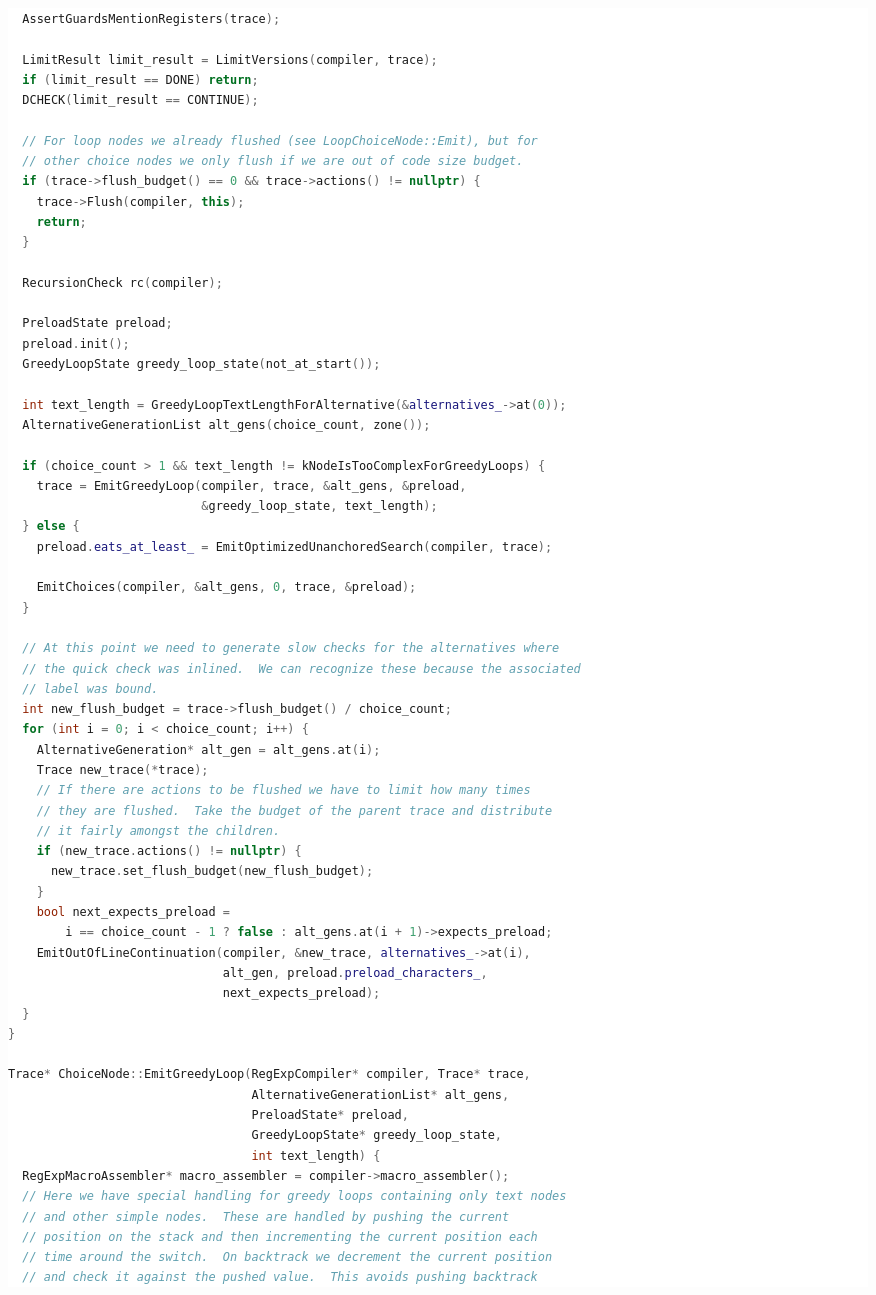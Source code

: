 ```cpp
  AssertGuardsMentionRegisters(trace);

  LimitResult limit_result = LimitVersions(compiler, trace);
  if (limit_result == DONE) return;
  DCHECK(limit_result == CONTINUE);

  // For loop nodes we already flushed (see LoopChoiceNode::Emit), but for
  // other choice nodes we only flush if we are out of code size budget.
  if (trace->flush_budget() == 0 && trace->actions() != nullptr) {
    trace->Flush(compiler, this);
    return;
  }

  RecursionCheck rc(compiler);

  PreloadState preload;
  preload.init();
  GreedyLoopState greedy_loop_state(not_at_start());

  int text_length = GreedyLoopTextLengthForAlternative(&alternatives_->at(0));
  AlternativeGenerationList alt_gens(choice_count, zone());

  if (choice_count > 1 && text_length != kNodeIsTooComplexForGreedyLoops) {
    trace = EmitGreedyLoop(compiler, trace, &alt_gens, &preload,
                           &greedy_loop_state, text_length);
  } else {
    preload.eats_at_least_ = EmitOptimizedUnanchoredSearch(compiler, trace);

    EmitChoices(compiler, &alt_gens, 0, trace, &preload);
  }

  // At this point we need to generate slow checks for the alternatives where
  // the quick check was inlined.  We can recognize these because the associated
  // label was bound.
  int new_flush_budget = trace->flush_budget() / choice_count;
  for (int i = 0; i < choice_count; i++) {
    AlternativeGeneration* alt_gen = alt_gens.at(i);
    Trace new_trace(*trace);
    // If there are actions to be flushed we have to limit how many times
    // they are flushed.  Take the budget of the parent trace and distribute
    // it fairly amongst the children.
    if (new_trace.actions() != nullptr) {
      new_trace.set_flush_budget(new_flush_budget);
    }
    bool next_expects_preload =
        i == choice_count - 1 ? false : alt_gens.at(i + 1)->expects_preload;
    EmitOutOfLineContinuation(compiler, &new_trace, alternatives_->at(i),
                              alt_gen, preload.preload_characters_,
                              next_expects_preload);
  }
}

Trace* ChoiceNode::EmitGreedyLoop(RegExpCompiler* compiler, Trace* trace,
                                  AlternativeGenerationList* alt_gens,
                                  PreloadState* preload,
                                  GreedyLoopState* greedy_loop_state,
                                  int text_length) {
  RegExpMacroAssembler* macro_assembler = compiler->macro_assembler();
  // Here we have special handling for greedy loops containing only text nodes
  // and other simple nodes.  These are handled by pushing the current
  // position on the stack and then incrementing the current position each
  // time around the switch.  On backtrack we decrement the current position
  // and check it against the pushed value.  This avoids pushing backtrack
```